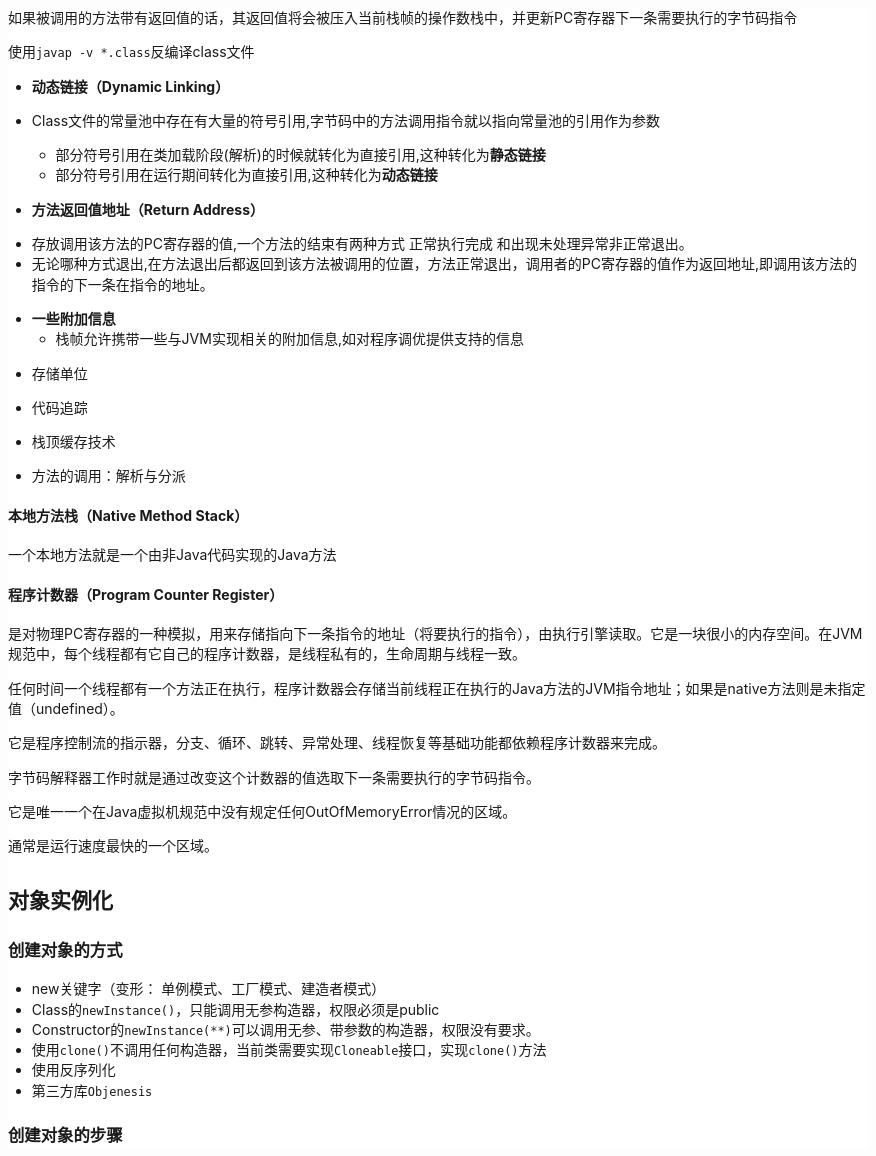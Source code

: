 如果被调用的方法带有返回值的话，其返回值将会被压入当前栈帧的操作数栈中，并更新PC寄存器下一条需要执行的字节码指令

使用`javap -v *.class`反编译class文件

- **动态链接（Dynamic Linking）**

* Class文件的常量池中存在有大量的符号引用,字节码中的方法调用指令就以指向常量池的引用作为参数
  * 部分符号引用在类加载阶段(解析)的时候就转化为直接引用,这种转化为**静态链接**
  * 部分符号引用在运行期间转化为直接引用,这种转化为**动态链接**

* **方法返回值地址（Return Address）**

- 存放调用该方法的PC寄存器的值,一个方法的结束有两种方式 正常执行完成 和出现未处理异常非正常退出。
- 无论哪种方式退出,在方法退出后都返回到该方法被调用的位置，方法正常退出，调用者的PC寄存器的值作为返回地址,即调用该方法的指令的下一条在指令的地址。

* **一些附加信息**
  * 栈帧允许携带一些与JVM实现相关的附加信息,如对程序调优提供支持的信息



- 存储单位
- 代码追踪


- 栈顶缓存技术
- 方法的调用：解析与分派

#### 本地方法栈（Native Method Stack）

一个本地方法就是一个由非Java代码实现的Java方法



#### 程序计数器（Program Counter Register）

是对物理PC寄存器的一种模拟，用来存储指向下一条指令的地址（将要执行的指令），由执行引擎读取。它是一块很小的内存空间。在JVM规范中，每个线程都有它自己的程序计数器，是线程私有的，生命周期与线程一致。

任何时间一个线程都有一个方法正在执行，程序计数器会存储当前线程正在执行的Java方法的JVM指令地址；如果是native方法则是未指定值（undefined）。

它是程序控制流的指示器，分支、循环、跳转、异常处理、线程恢复等基础功能都依赖程序计数器来完成。

字节码解释器工作时就是通过改变这个计数器的值选取下一条需要执行的字节码指令。

它是唯一一个在Java虚拟机规范中没有规定任何OutOfMemoryError情况的区域。

通常是运行速度最快的一个区域。

## 对象实例化

### 创建对象的方式

- new关键字（变形： 单例模式、工厂模式、建造者模式）
- Class的`newInstance()`，只能调用无参构造器，权限必须是public
- Constructor的`newInstance(**)`可以调用无参、带参数的构造器，权限没有要求。
- 使用`clone()`不调用任何构造器，当前类需要实现`Cloneable`接口，实现`clone()`方法
- 使用反序列化
- 第三方库`Objenesis`

### 创建对象的步骤
